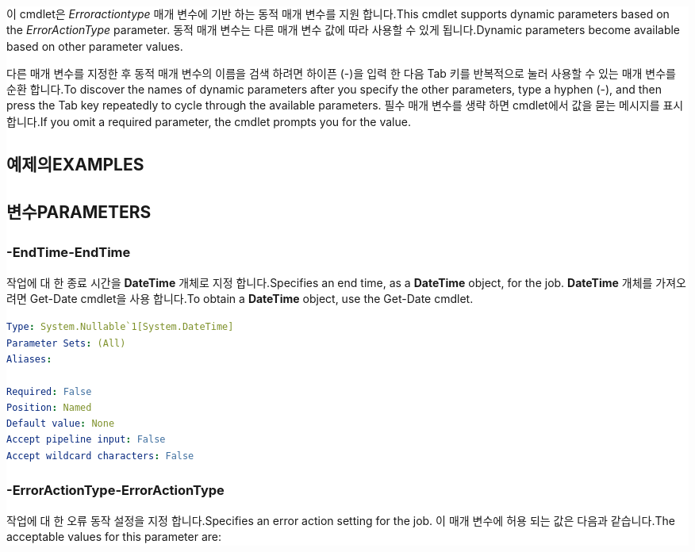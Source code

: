 <span data-ttu-id="ccf1c-107">이 cmdlet은 *Erroractiontype* 매개 변수에 기반 하는 동적 매개 변수를 지원 합니다.</span><span class="sxs-lookup"><span data-stu-id="ccf1c-107">This cmdlet supports dynamic parameters based on the *ErrorActionType* parameter.</span></span>
<span data-ttu-id="ccf1c-108">동적 매개 변수는 다른 매개 변수 값에 따라 사용할 수 있게 됩니다.</span><span class="sxs-lookup"><span data-stu-id="ccf1c-108">Dynamic parameters become available based on other parameter values.</span></span>

<span data-ttu-id="ccf1c-109">다른 매개 변수를 지정한 후 동적 매개 변수의 이름을 검색 하려면 하이픈 (-)을 입력 한 다음 Tab 키를 반복적으로 눌러 사용할 수 있는 매개 변수를 순환 합니다.</span><span class="sxs-lookup"><span data-stu-id="ccf1c-109">To discover the names of dynamic parameters after you specify the other parameters, type a hyphen (-), and then press the Tab key repeatedly to cycle through the available parameters.</span></span>
<span data-ttu-id="ccf1c-110">필수 매개 변수를 생략 하면 cmdlet에서 값을 묻는 메시지를 표시 합니다.</span><span class="sxs-lookup"><span data-stu-id="ccf1c-110">If you omit a required parameter, the cmdlet prompts you for the value.</span></span>

## <span data-ttu-id="ccf1c-111">예제의</span><span class="sxs-lookup"><span data-stu-id="ccf1c-111">EXAMPLES</span></span>

## <span data-ttu-id="ccf1c-112">변수</span><span class="sxs-lookup"><span data-stu-id="ccf1c-112">PARAMETERS</span></span>

### <span data-ttu-id="ccf1c-113">-EndTime</span><span class="sxs-lookup"><span data-stu-id="ccf1c-113">-EndTime</span></span>
<span data-ttu-id="ccf1c-114">작업에 대 한 종료 시간을 **DateTime** 개체로 지정 합니다.</span><span class="sxs-lookup"><span data-stu-id="ccf1c-114">Specifies an end time, as a **DateTime** object, for the job.</span></span>
<span data-ttu-id="ccf1c-115">**DateTime** 개체를 가져오려면 Get-Date cmdlet을 사용 합니다.</span><span class="sxs-lookup"><span data-stu-id="ccf1c-115">To obtain a **DateTime** object, use the Get-Date cmdlet.</span></span>

```yaml
Type: System.Nullable`1[System.DateTime]
Parameter Sets: (All)
Aliases: 

Required: False
Position: Named
Default value: None
Accept pipeline input: False
Accept wildcard characters: False
```

### <span data-ttu-id="ccf1c-116">-ErrorActionType</span><span class="sxs-lookup"><span data-stu-id="ccf1c-116">-ErrorActionType</span></span>
<span data-ttu-id="ccf1c-117">작업에 대 한 오류 동작 설정을 지정 합니다.</span><span class="sxs-lookup"><span data-stu-id="ccf1c-117">Specifies an error action setting for the job.</span></span>
<span data-ttu-id="ccf1c-118">이 매개 변수에 허용 되는 값은 다음과 같습니다.</span><span class="sxs-lookup"><span data-stu-id="ccf1c-118">The acceptable values for this parameter are:</span></span>
